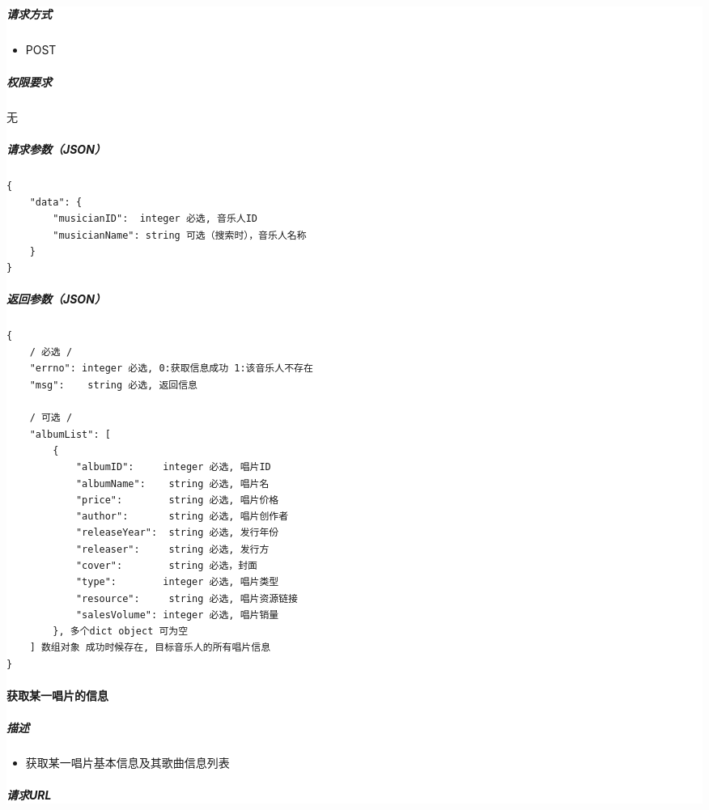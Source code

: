 ##### **请求方式**

- POST

##### **权限要求**

无

##### **请求参数（JSON）**

```
{	
	"data": {
		"musicianID":  integer 必选, 音乐人ID
		"musicianName": string 可选（搜索时），音乐人名称
	}
}
```

##### **返回参数（JSON）**

```
{	
	/ 必选 /
	"errno": integer 必选, 0:获取信息成功 1:该音乐人不存在
	"msg":    string 必选, 返回信息
	
	/ 可选 /
	"albumList": [
		{
			"albumID":     integer 必选, 唱片ID
			"albumName":    string 必选, 唱片名
			"price":        string 必选, 唱片价格
			"author":       string 必选, 唱片创作者
			"releaseYear":  string 必选, 发行年份
			"releaser":     string 必选, 发行方
			"cover":        string 必选，封面 
			"type":        integer 必选, 唱片类型
			"resource":     string 必选, 唱片资源链接
			"salesVolume": integer 必选, 唱片销量
		}, 多个dict object 可为空
	] 数组对象 成功时候存在, 目标音乐人的所有唱片信息
}

```



#### 获取某一唱片的信息

##### **描述**

- 获取某一唱片基本信息及其歌曲信息列表

##### **请求URL**	    
